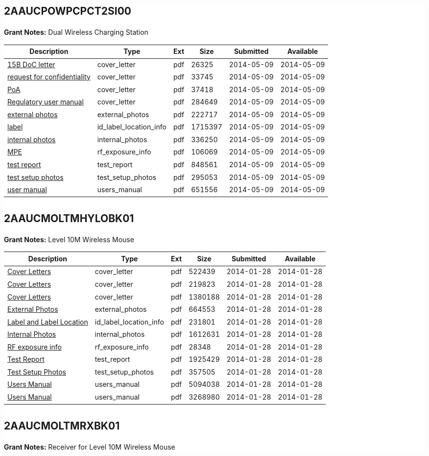 ## 2AAUCPOWPCPCT2SI00
**Grant Notes:** Dual Wireless Charging Station

| Description | Type | Ext | Size | Submitted | Available |
| ----------- | ---- | --- | ---- | --------- | --------- |
| [15B DoC letter](2AAUCPOWPCPCT2SI00/291efa66525888124e3d1a1b3f3524c7/2261994.pdf) | cover_letter | pdf | 26325 | 2014-05-09 | 2014-05-09 |
| [request for confidentiality](2AAUCPOWPCPCT2SI00/291efa66525888124e3d1a1b3f3524c7/2261995.pdf) | cover_letter | pdf | 33745 | 2014-05-09 | 2014-05-09 |
| [PoA](2AAUCPOWPCPCT2SI00/291efa66525888124e3d1a1b3f3524c7/2262001.pdf) | cover_letter | pdf | 37418 | 2014-05-09 | 2014-05-09 |
| [Regulatory user manual](2AAUCPOWPCPCT2SI00/291efa66525888124e3d1a1b3f3524c7/2257205.pdf) | cover_letter | pdf | 284649 | 2014-05-09 | 2014-05-09 |
| [external photos](2AAUCPOWPCPCT2SI00/291efa66525888124e3d1a1b3f3524c7/2261996.pdf) | external_photos | pdf | 222717 | 2014-05-09 | 2014-05-09 |
| [label](2AAUCPOWPCPCT2SI00/291efa66525888124e3d1a1b3f3524c7/2261998.pdf) | id_label_location_info | pdf | 1715397 | 2014-05-09 | 2014-05-09 |
| [internal photos](2AAUCPOWPCPCT2SI00/291efa66525888124e3d1a1b3f3524c7/2261997.pdf) | internal_photos | pdf | 336250 | 2014-05-09 | 2014-05-09 |
| [MPE](2AAUCPOWPCPCT2SI00/291efa66525888124e3d1a1b3f3524c7/2262000.pdf) | rf_exposure_info | pdf | 106069 | 2014-05-09 | 2014-05-09 |
| [test report](2AAUCPOWPCPCT2SI00/291efa66525888124e3d1a1b3f3524c7/2262003.pdf) | test_report | pdf | 848561 | 2014-05-09 | 2014-05-09 |
| [test setup photos](2AAUCPOWPCPCT2SI00/291efa66525888124e3d1a1b3f3524c7/2262004.pdf) | test_setup_photos | pdf | 295053 | 2014-05-09 | 2014-05-09 |
| [user manual](2AAUCPOWPCPCT2SI00/291efa66525888124e3d1a1b3f3524c7/2261999.pdf) | users_manual | pdf | 651556 | 2014-05-09 | 2014-05-09 |
## 2AAUCMOLTMHYLOBK01
**Grant Notes:** Level 10M Wireless Mouse

| Description | Type | Ext | Size | Submitted | Available |
| ----------- | ---- | --- | ---- | --------- | --------- |
| [Cover Letters](2AAUCMOLTMHYLOBK01/79dff0afb486f951e6ab1a12b230ebf8/2179500.pdf) | cover_letter | pdf | 522439 | 2014-01-28 | 2014-01-28 |
| [Cover Letters](2AAUCMOLTMHYLOBK01/79dff0afb486f951e6ab1a12b230ebf8/2179501.pdf) | cover_letter | pdf | 219823 | 2014-01-28 | 2014-01-28 |
| [Cover Letters](2AAUCMOLTMHYLOBK01/79dff0afb486f951e6ab1a12b230ebf8/2179502.pdf) | cover_letter | pdf | 1380188 | 2014-01-28 | 2014-01-28 |
| [External Photos](2AAUCMOLTMHYLOBK01/79dff0afb486f951e6ab1a12b230ebf8/2179503.pdf) | external_photos | pdf | 664553 | 2014-01-28 | 2014-01-28 |
| [Label and Label Location](2AAUCMOLTMHYLOBK01/79dff0afb486f951e6ab1a12b230ebf8/2179504.pdf) | id_label_location_info | pdf | 231801 | 2014-01-28 | 2014-01-28 |
| [Internal Photos](2AAUCMOLTMHYLOBK01/79dff0afb486f951e6ab1a12b230ebf8/2179505.pdf) | internal_photos | pdf | 1612631 | 2014-01-28 | 2014-01-28 |
| [RF exposure info](2AAUCMOLTMHYLOBK01/79dff0afb486f951e6ab1a12b230ebf8/2179507.pdf) | rf_exposure_info | pdf | 28348 | 2014-01-28 | 2014-01-28 |
| [Test Report](2AAUCMOLTMHYLOBK01/79dff0afb486f951e6ab1a12b230ebf8/2179509.pdf) | test_report | pdf | 1925429 | 2014-01-28 | 2014-01-28 |
| [Test Setup Photos](2AAUCMOLTMHYLOBK01/79dff0afb486f951e6ab1a12b230ebf8/2179510.pdf) | test_setup_photos | pdf | 357505 | 2014-01-28 | 2014-01-28 |
| [Users Manual](2AAUCMOLTMHYLOBK01/79dff0afb486f951e6ab1a12b230ebf8/2179208.pdf) | users_manual | pdf | 5094038 | 2014-01-28 | 2014-01-28 |
| [Users Manual](2AAUCMOLTMHYLOBK01/79dff0afb486f951e6ab1a12b230ebf8/2179209.pdf) | users_manual | pdf | 3268980 | 2014-01-28 | 2014-01-28 |
## 2AAUCMOLTMRXBK01
**Grant Notes:** Receiver for Level 10M Wireless Mouse
